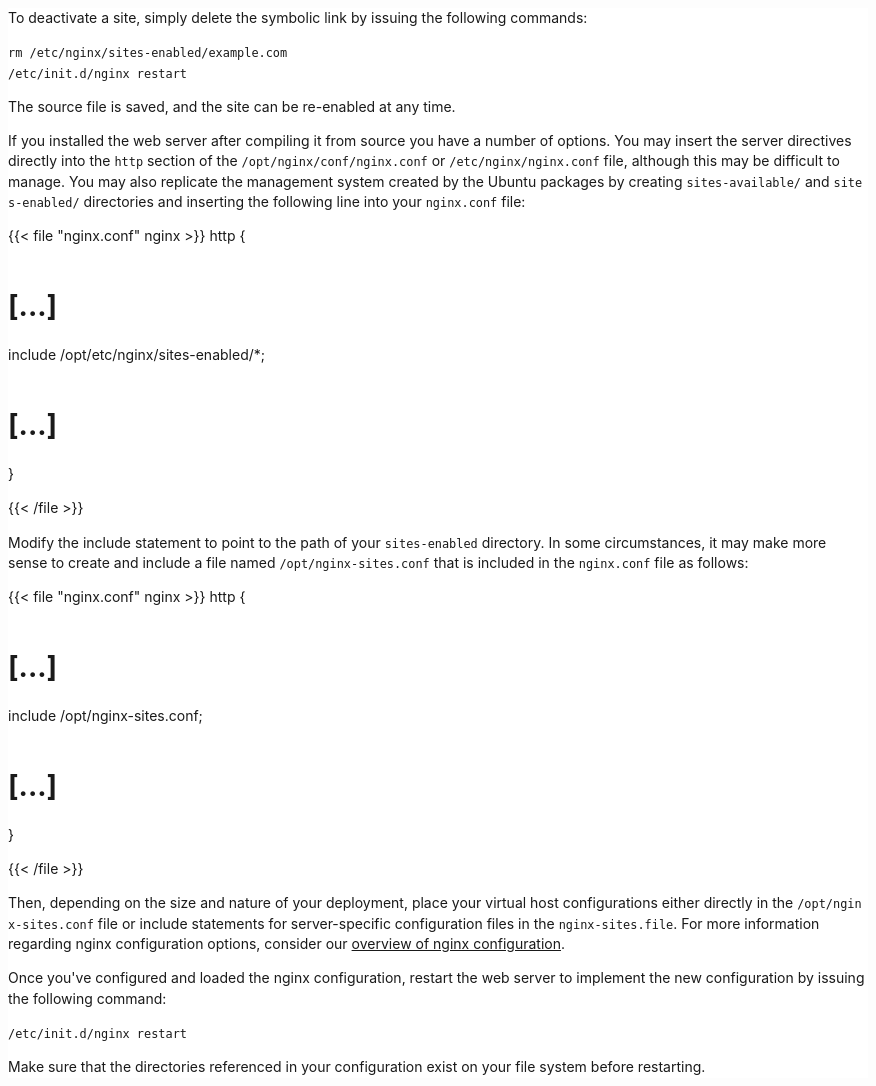 To deactivate a site, simply delete the symbolic link by issuing the following commands:

    rm /etc/nginx/sites-enabled/example.com
    /etc/init.d/nginx restart

The source file is saved, and the site can be re-enabled at any time.

If you installed the web server after compiling it from source you have a number of options. You may insert the server directives directly into the `http` section of the `/opt/nginx/conf/nginx.conf` or `/etc/nginx/nginx.conf` file, although this may be difficult to manage. You may also replicate the management system created by the Ubuntu packages by creating `sites-available/` and `sites-enabled/` directories and inserting the following line into your `nginx.conf` file:

{{< file "nginx.conf" nginx >}}
http {
# [...]

include /opt/etc/nginx/sites-enabled/*;

# [...]
}

{{< /file >}}


Modify the include statement to point to the path of your `sites-enabled` directory. In some circumstances, it may make more sense to create and include a file named `/opt/nginx-sites.conf` that is included in the `nginx.conf` file as follows:

{{< file "nginx.conf" nginx >}}
http {
# [...]

include /opt/nginx-sites.conf;

# [...]
}

{{< /file >}}


Then, depending on the size and nature of your deployment, place your virtual host configurations either directly in the `/opt/nginx-sites.conf` file or include statements for server-specific configuration files in the `nginx-sites.file`. For more information regarding nginx configuration options, consider our [overview of nginx configuration](/docs/guides/how-to-configure-nginx/).

Once you've configured and loaded the nginx configuration, restart the web server to implement the new configuration by issuing the following command:

    /etc/init.d/nginx restart

Make sure that the directories referenced in your configuration exist on your file system before restarting.
